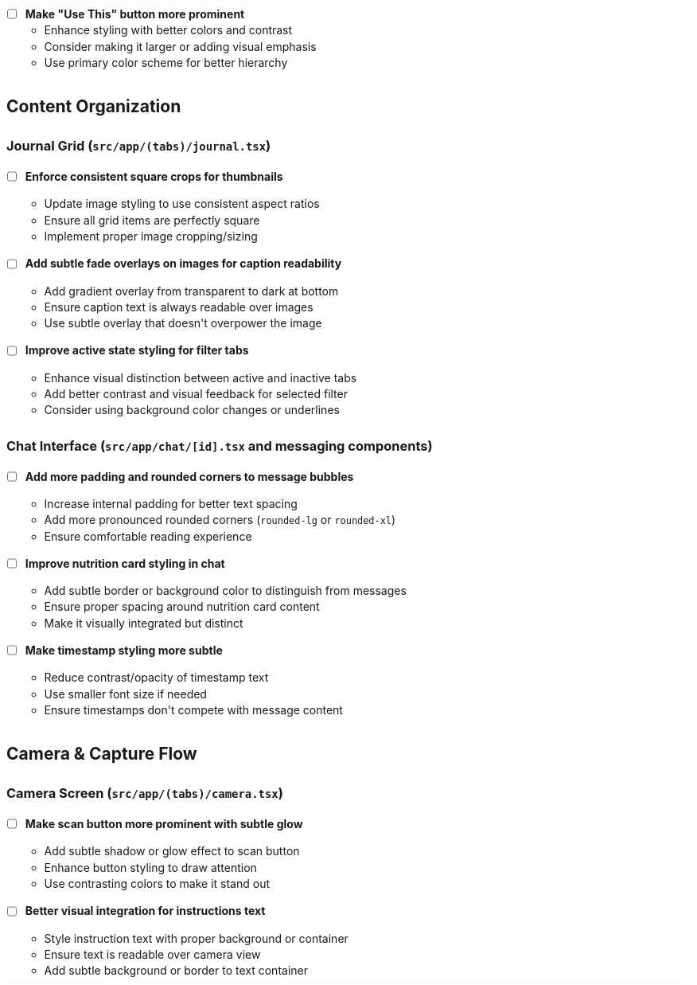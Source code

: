 - [ ] **Make "Use This" button more prominent**
  - Enhance styling with better colors and contrast
  - Consider making it larger or adding visual emphasis
  - Use primary color scheme for better hierarchy

## Content Organization

### Journal Grid (`src/app/(tabs)/journal.tsx`)
- [ ] **Enforce consistent square crops for thumbnails**
  - Update image styling to use consistent aspect ratios
  - Ensure all grid items are perfectly square
  - Implement proper image cropping/sizing

- [ ] **Add subtle fade overlays on images for caption readability**
  - Add gradient overlay from transparent to dark at bottom
  - Ensure caption text is always readable over images
  - Use subtle overlay that doesn't overpower the image

- [ ] **Improve active state styling for filter tabs**
  - Enhance visual distinction between active and inactive tabs
  - Add better contrast and visual feedback for selected filter
  - Consider using background color changes or underlines

### Chat Interface (`src/app/chat/[id].tsx` and messaging components)
- [ ] **Add more padding and rounded corners to message bubbles**
  - Increase internal padding for better text spacing
  - Add more pronounced rounded corners (`rounded-lg` or `rounded-xl`)
  - Ensure comfortable reading experience

- [ ] **Improve nutrition card styling in chat**
  - Add subtle border or background color to distinguish from messages
  - Ensure proper spacing around nutrition card content
  - Make it visually integrated but distinct

- [ ] **Make timestamp styling more subtle**
  - Reduce contrast/opacity of timestamp text
  - Use smaller font size if needed
  - Ensure timestamps don't compete with message content

## Camera & Capture Flow

### Camera Screen (`src/app/(tabs)/camera.tsx`)
- [ ] **Make scan button more prominent with subtle glow**
  - Add subtle shadow or glow effect to scan button
  - Enhance button styling to draw attention
  - Use contrasting colors to make it stand out

- [ ] **Better visual integration for instructions text**
  - Style instruction text with proper background or container
  - Ensure text is readable over camera view
  - Add subtle background or border to text container
